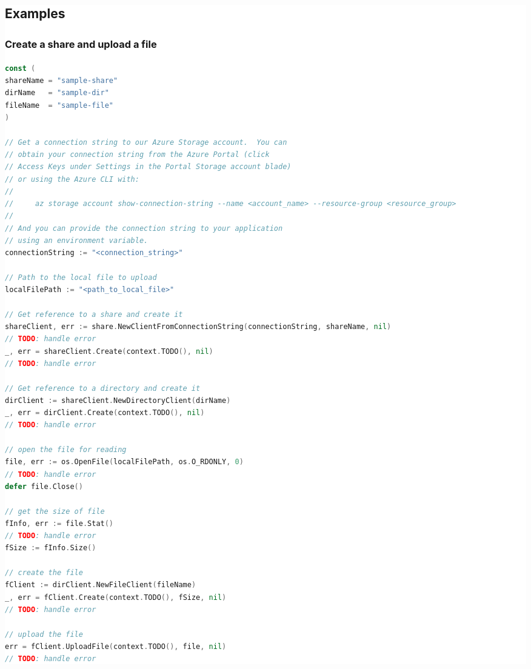
## Examples

### Create a share and upload a file

```go
const (
shareName = "sample-share"
dirName   = "sample-dir"
fileName  = "sample-file"
)

// Get a connection string to our Azure Storage account.  You can
// obtain your connection string from the Azure Portal (click
// Access Keys under Settings in the Portal Storage account blade)
// or using the Azure CLI with:
//
//     az storage account show-connection-string --name <account_name> --resource-group <resource_group>
//
// And you can provide the connection string to your application
// using an environment variable.
connectionString := "<connection_string>"

// Path to the local file to upload
localFilePath := "<path_to_local_file>"

// Get reference to a share and create it
shareClient, err := share.NewClientFromConnectionString(connectionString, shareName, nil)
// TODO: handle error
_, err = shareClient.Create(context.TODO(), nil)
// TODO: handle error

// Get reference to a directory and create it
dirClient := shareClient.NewDirectoryClient(dirName)
_, err = dirClient.Create(context.TODO(), nil)
// TODO: handle error

// open the file for reading
file, err := os.OpenFile(localFilePath, os.O_RDONLY, 0)
// TODO: handle error
defer file.Close()

// get the size of file
fInfo, err := file.Stat()
// TODO: handle error
fSize := fInfo.Size()

// create the file
fClient := dirClient.NewFileClient(fileName)
_, err = fClient.Create(context.TODO(), fSize, nil)
// TODO: handle error

// upload the file
err = fClient.UploadFile(context.TODO(), file, nil)
// TODO: handle error
```
